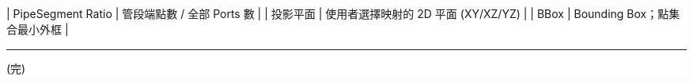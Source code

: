 | PipeSegment Ratio | 管段端點數 / 全部 Ports 數 |
| 投影平面 | 使用者選擇映射的 2D 平面 (XY/XZ/YZ) |
| BBox | Bounding Box；點集合最小外框 |

---
(完)
